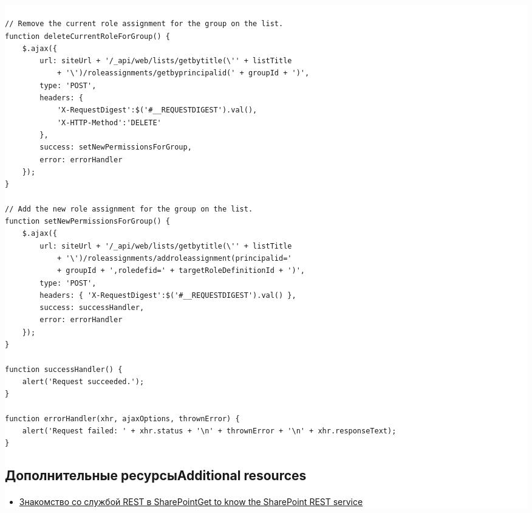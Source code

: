 ```

// Remove the current role assignment for the group on the list.
function deleteCurrentRoleForGroup() {
    $.ajax({
        url: siteUrl + '/_api/web/lists/getbytitle(\'' + listTitle
            + '\')/roleassignments/getbyprincipalid(' + groupId + ')',
        type: 'POST',
        headers: { 
            'X-RequestDigest':$('#__REQUESTDIGEST').val(),
            'X-HTTP-Method':'DELETE'
        },
        success: setNewPermissionsForGroup,
        error: errorHandler
    });
}

// Add the new role assignment for the group on the list.
function setNewPermissionsForGroup() {
    $.ajax({
        url: siteUrl + '/_api/web/lists/getbytitle(\'' + listTitle
            + '\')/roleassignments/addroleassignment(principalid='
            + groupId + ',roledefid=' + targetRoleDefinitionId + ')',
        type: 'POST',
        headers: { 'X-RequestDigest':$('#__REQUESTDIGEST').val() },
        success: successHandler,
        error: errorHandler
    });
}

function successHandler() {
    alert('Request succeeded.');
} 

function errorHandler(xhr, ajaxOptions, thrownError) {
    alert('Request failed: ' + xhr.status + '\n' + thrownError + '\n' + xhr.responseText);
}
```


## <a name="additional-resources"></a><span data-ttu-id="0664a-141">Дополнительные ресурсы</span><span class="sxs-lookup"><span data-stu-id="0664a-141">Additional resources</span></span>
<span data-ttu-id="0664a-142"><a name="bk_addresources"> </a></span><span class="sxs-lookup"><span data-stu-id="0664a-142"></span></span>


-  [<span data-ttu-id="0664a-143">Знакомство со службой REST в SharePoint</span><span class="sxs-lookup"><span data-stu-id="0664a-143">Get to know the SharePoint REST service</span></span>](get-to-know-the-sharepoint-rest-service.md)
    
 